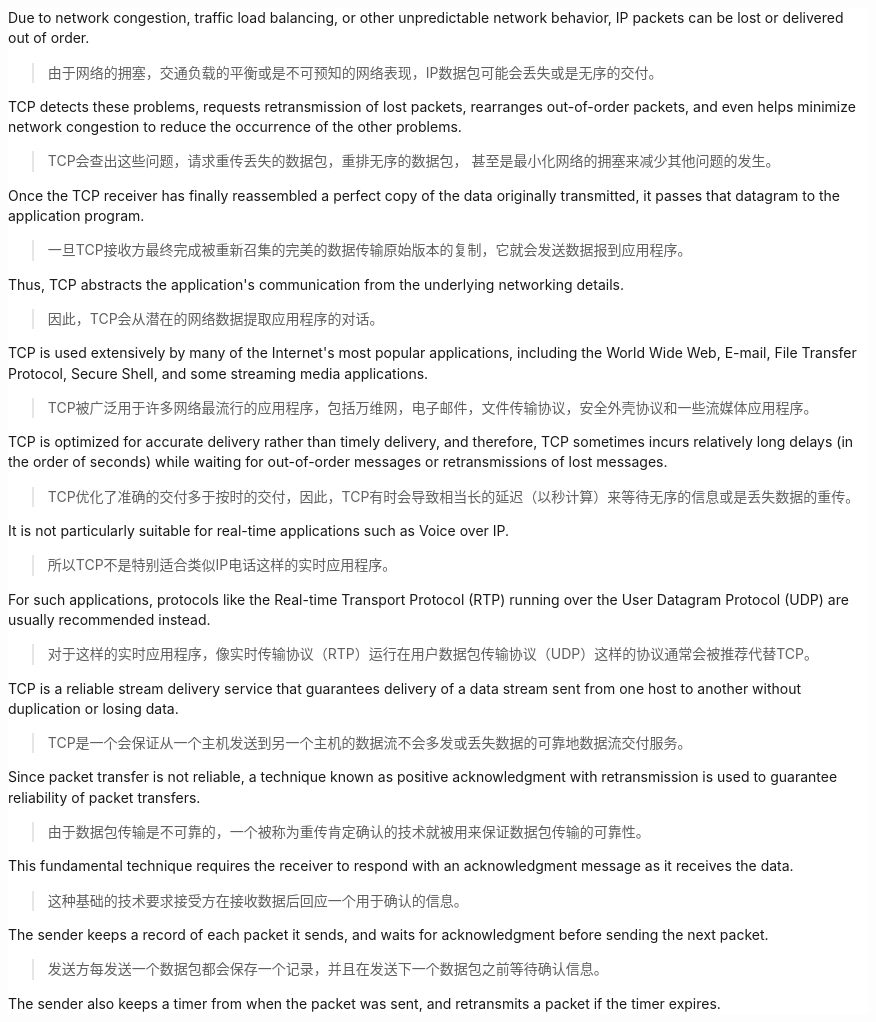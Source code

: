 Due to network congestion, traffic load balancing, or other unpredictable network behavior, IP packets can be lost or delivered out of order.

> 由于网络的拥塞，交通负载的平衡或是不可预知的网络表现，IP数据包可能会丢失或是无序的交付。

TCP detects these problems, requests retransmission of lost packets, rearranges out-of-order packets, and even helps minimize network congestion to reduce the occurrence of the other problems.

> TCP会查出这些问题，请求重传丢失的数据包，重排无序的数据包， 甚至是最小化网络的拥塞来减少其他问题的发生。

Once the TCP receiver has finally reassembled a perfect copy of the data originally transmitted, it passes that datagram to the application program.

> 一旦TCP接收方最终完成被重新召集的完美的数据传输原始版本的复制，它就会发送数据报到应用程序。

Thus, TCP abstracts the application's communication from the underlying networking details. 

> 因此，TCP会从潜在的网络数据提取应用程序的对话。

TCP is used extensively by many of the Internet's most popular applications, including the World Wide Web, E-mail, File Transfer Protocol, Secure Shell, and some streaming media applications. 

> TCP被广泛用于许多网络最流行的应用程序，包括万维网，电子邮件，文件传输协议，安全外壳协议和一些流媒体应用程序。

TCP is optimized for accurate delivery rather than timely delivery, and therefore, TCP sometimes incurs relatively long delays (in the order of seconds) while waiting for out-of-order messages or retransmissions of lost messages.

> TCP优化了准确的交付多于按时的交付，因此，TCP有时会导致相当长的延迟（以秒计算）来等待无序的信息或是丢失数据的重传。

It is not particularly suitable for real-time applications such as Voice over IP.

> 所以TCP不是特别适合类似IP电话这样的实时应用程序。

For such applications, protocols like the Real-time Transport Protocol (RTP) running over the User Datagram Protocol (UDP) are usually recommended instead.

> 对于这样的实时应用程序，像实时传输协议（RTP）运行在用户数据包传输协议（UDP）这样的协议通常会被推荐代替TCP。

TCP is a reliable stream delivery service that guarantees delivery of a data stream sent from one host to another without duplication or losing data.

> TCP是一个会保证从一个主机发送到另一个主机的数据流不会多发或丢失数据的可靠地数据流交付服务。

Since packet transfer is not reliable, a technique known as positive acknowledgment with retransmission is used to guarantee reliability of packet transfers.

> 由于数据包传输是不可靠的，一个被称为重传肯定确认的技术就被用来保证数据包传输的可靠性。

This fundamental technique requires the receiver to respond with an acknowledgment message as it receives the data.

> 这种基础的技术要求接受方在接收数据后回应一个用于确认的信息。

The sender keeps a record of each packet it sends, and waits for acknowledgment before sending the next packet.

> 发送方每发送一个数据包都会保存一个记录，并且在发送下一个数据包之前等待确认信息。 

The sender also keeps a timer from when the packet was sent, and retransmits a packet if the timer expires.
